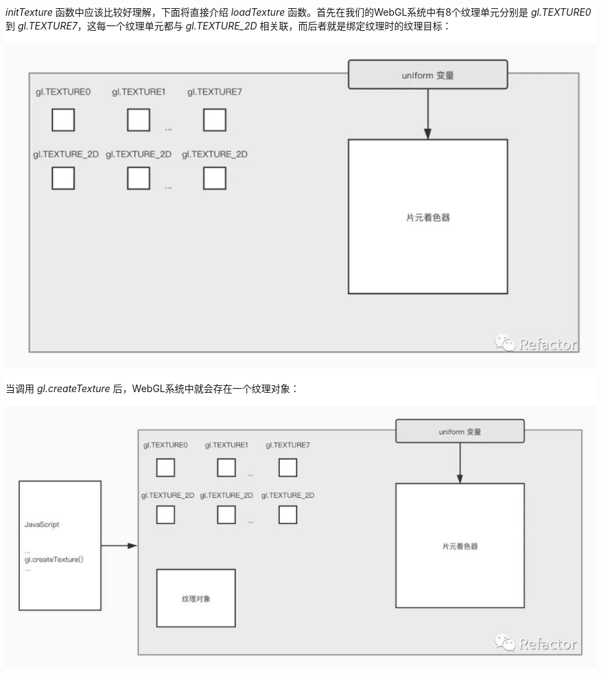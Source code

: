 *initTexture* 函数中应该比较好理解，下面将直接介绍 *loadTexture* 函数。首先在我们的WebGL系统中有8个纹理单元分别是 *gl.TEXTURE0* 到 *gl.TEXTURE7*，这每一个纹理单元都与 *gl.TEXTURE_2D* 相关联，而后者就是绑定纹理时的纹理目标：

![texture-unit](https://raw.githubusercontent.com/LiJiahaoCoder/lijiahao.github.io/master/src/assets/articles/webgl/webgl-texture/texture-unit.jpeg)

当调用 *gl.createTexture* 后，WebGL系统中就会存在一个纹理对象：

![texture-unit-created](https://raw.githubusercontent.com/LiJiahaoCoder/lijiahao.github.io/master/src/assets/articles/webgl/webgl-texture/texture-unit-created.jpeg)
